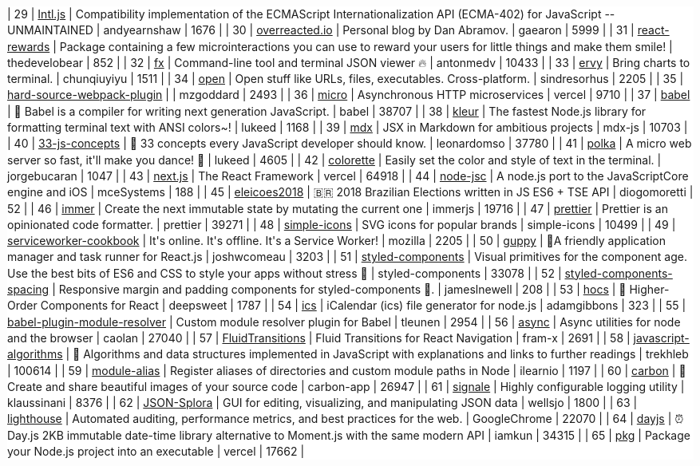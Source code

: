 | 29 |  [Intl.js](https://github.com/andyearnshaw/Intl.js) | Compatibility implementation of the ECMAScript Internationalization API (ECMA-402) for JavaScript -- UNMAINTAINED | andyearnshaw | 1676 |
| 30 |  [overreacted.io](https://github.com/gaearon/overreacted.io) | Personal blog by Dan Abramov. | gaearon | 5999 |
| 31 |  [react-rewards](https://github.com/thedevelobear/react-rewards) | Package containing a few microinteractions you can use to reward your users for little things and make them smile! | thedevelobear | 852 |
| 32 |  [fx](https://github.com/antonmedv/fx) | Command-line tool and terminal JSON viewer 🔥 | antonmedv | 10433 |
| 33 |  [ervy](https://github.com/chunqiuyiyu/ervy) | Bring charts to terminal. | chunqiuyiyu | 1511 |
| 34 |  [open](https://github.com/sindresorhus/open) | Open stuff like URLs, files, executables. Cross-platform. | sindresorhus | 2205 |
| 35 |  [hard-source-webpack-plugin](https://github.com/mzgoddard/hard-source-webpack-plugin) |  | mzgoddard | 2493 |
| 36 |  [micro](https://github.com/vercel/micro) | Asynchronous HTTP microservices | vercel | 9710 |
| 37 |  [babel](https://github.com/babel/babel) | 🐠 Babel is a compiler for writing next generation JavaScript. | babel | 38707 |
| 38 |  [kleur](https://github.com/lukeed/kleur) | The fastest Node.js library for formatting terminal text with ANSI colors~! | lukeed | 1168 |
| 39 |  [mdx](https://github.com/mdx-js/mdx) | JSX in Markdown for ambitious projects | mdx-js | 10703 |
| 40 |  [33-js-concepts](https://github.com/leonardomso/33-js-concepts) | 📜 33 concepts every JavaScript developer should know. | leonardomso | 37780 |
| 41 |  [polka](https://github.com/lukeed/polka) | A micro web server so fast, it&#39;ll make you dance! :dancers: | lukeed | 4605 |
| 42 |  [colorette](https://github.com/jorgebucaran/colorette) | Easily set the color and style of text in the terminal. | jorgebucaran | 1047 |
| 43 |  [next.js](https://github.com/vercel/next.js) | The React Framework | vercel | 64918 |
| 44 |  [node-jsc](https://github.com/mceSystems/node-jsc) | A node.js port to the JavaScriptCore engine and iOS | mceSystems | 188 |
| 45 |  [eleicoes2018](https://github.com/diogomoretti/eleicoes2018) | 🇧🇷 2018 Brazilian Elections written in JS ES6 + TSE API | diogomoretti | 52 |
| 46 |  [immer](https://github.com/immerjs/immer) | Create the next immutable state by mutating the current one | immerjs | 19716 |
| 47 |  [prettier](https://github.com/prettier/prettier) | Prettier is an opinionated code formatter. | prettier | 39271 |
| 48 |  [simple-icons](https://github.com/simple-icons/simple-icons) | SVG icons for popular brands | simple-icons | 10499 |
| 49 |  [serviceworker-cookbook](https://github.com/mozilla/serviceworker-cookbook) | It&#39;s online. It&#39;s offline. It&#39;s a Service Worker! | mozilla | 2205 |
| 50 |  [guppy](https://github.com/joshwcomeau/guppy) | 🐠A friendly application manager and task runner for React.js | joshwcomeau | 3203 |
| 51 |  [styled-components](https://github.com/styled-components/styled-components) | Visual primitives for the component age. Use the best bits of ES6 and CSS to style your apps without stress 💅 | styled-components | 33078 |
| 52 |  [styled-components-spacing](https://github.com/jameslnewell/styled-components-spacing) | Responsive margin and padding components for styled-components 💅. | jameslnewell | 208 |
| 53 |  [hocs](https://github.com/deepsweet/hocs) | :bento: Higher-Order Components for React | deepsweet | 1787 |
| 54 |  [ics](https://github.com/adamgibbons/ics) | iCalendar (ics) file generator for node.js | adamgibbons | 323 |
| 55 |  [babel-plugin-module-resolver](https://github.com/tleunen/babel-plugin-module-resolver) | Custom module resolver plugin for Babel | tleunen | 2954 |
| 56 |  [async](https://github.com/caolan/async) | Async utilities for node and the browser | caolan | 27040 |
| 57 |  [FluidTransitions](https://github.com/fram-x/FluidTransitions) | Fluid Transitions for React Navigation | fram-x | 2691 |
| 58 |  [javascript-algorithms](https://github.com/trekhleb/javascript-algorithms) | 📝 Algorithms and data structures implemented in JavaScript with explanations and links to further readings | trekhleb | 100614 |
| 59 |  [module-alias](https://github.com/ilearnio/module-alias) | Register aliases of directories and custom module paths in Node | ilearnio | 1197 |
| 60 |  [carbon](https://github.com/carbon-app/carbon) | :black_heart: Create and share beautiful images of your source code | carbon-app | 26947 |
| 61 |  [signale](https://github.com/klaussinani/signale) | Highly configurable logging utility | klaussinani | 8376 |
| 62 |  [JSON-Splora](https://github.com/wellsjo/JSON-Splora) | GUI for editing, visualizing, and manipulating JSON data | wellsjo | 1800 |
| 63 |  [lighthouse](https://github.com/GoogleChrome/lighthouse) | Automated auditing, performance metrics, and best practices for the web. | GoogleChrome | 22070 |
| 64 |  [dayjs](https://github.com/iamkun/dayjs) | ⏰ Day.js 2KB immutable date-time library alternative to Moment.js with the same modern API | iamkun | 34315 |
| 65 |  [pkg](https://github.com/vercel/pkg) | Package your Node.js project into an executable | vercel | 17662 |